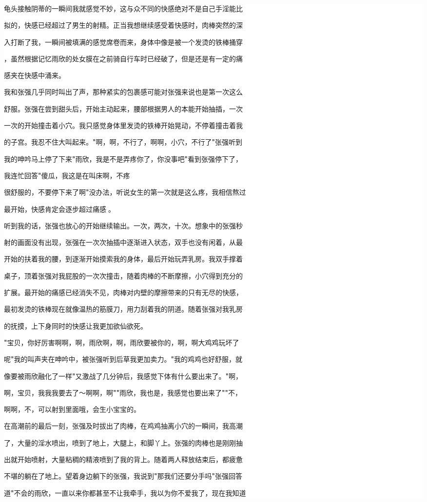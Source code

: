 龟头接触阴蒂的一瞬间我就感觉不妙，这与众不同的快感绝对不是自己手淫能比

拟的，快感已经超过了男生的射精。正当我想继续感受着快感时，肉棒突然的深

入打断了我，一瞬间被填满的感觉席卷而来，身体中像是被一个发烫的铁棒捅穿

，虽然根据记忆雨欣的处女膜在之前骑自行车时已经破了，但是还是有一定的痛

感夹在快感中涌来。



我和张强几乎同时叫出了声，那种紧实的包裹感可能对张强来说也是第一次这么

舒服。张强在尝到甜头后，开始主动起来，腰部根据男人的本能开始抽插，一次

一次的开始撞击着小穴。我只感觉身体里发烫的铁棒开始晃动，不停着撞击着我

的子宫。我忍不住大叫起来。"啊，啊，不行了，啊啊，小穴，不行了"张强听到

我的呻吟马上停了下来"雨欣，我是不是弄疼你了，你没事吧"看到张强停下了，

我连忙回答"傻瓜，我这是在叫床啊，不疼

很舒服的，不要停下来了啊"没办法，听说女生的第一次就是这么疼，我相信熬过

最开始，快感肯定会逐步超过痛感 。



听到我的话，张强也放心的开始继续输出。一次，两次，十次。想象中的张强秒

射的画面没有出现，张强在一次次抽插中逐渐进入状态，双手也没有闲着，从最

开始的扶着我的腰，到逐渐开始摸索我的身体，最后开始玩弄乳房。我双手撑着

桌子，顶着张强对我屁股的一次次撞击，随着肉棒的不断摩擦，小穴得到充分的

扩展。最开始的痛感已经消失不见，肉棒对内壁的摩擦带来的只有无尽的快感，

最初发烫的铁棒现在就像温热的筋膜刀，用力刮着我的阴道。随着张强对我乳房

的抚摸，上下身同时的快感让我更加欲仙欲死。



"宝贝，你好厉害啊啊，啊，雨欣啊，啊，雨欣要被你的，啊，啊大鸡鸡玩坏了

呢"我的叫声夹在呻吟中，被张强听到后草我更加卖力。"我的鸡鸡也好舒服，就

像要被雨欣融化了一样"又激战了几分钟后，我感觉下体有什么要出来了。"啊，

啊，宝贝，我我我要去了～啊啊，啊""雨欣，我也是，我感觉也要出来了""不，

啊啊，不，可以射到里面哦，会生小宝宝的。



在高潮前的最后一刻，张强及时拔出了肉棒，在鸡鸡抽离小穴的一瞬间，我高潮

了，大量的淫水喷出，喷到了地上，大腿上，和脚丫上。张强的肉棒也是刚刚抽

出就开始喷射，大量粘稠的精液喷到了我的背上。随着两人释放结束后，都疲惫

不堪的躺在了地上。望着身边躺下的张强，我说到"那我们还要分手吗"张强回答

道"不会的雨欣，一直以来你都甚至不让我牵手，我以为你不爱我了，现在我知道
